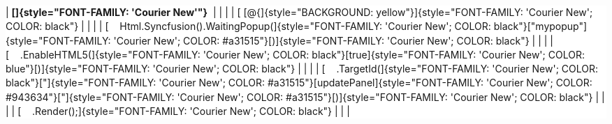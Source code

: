 | **[]{style="FONT-FAMILY: 'Courier New'"}**                                                                                                                                                                                                                                                                                                                                                                                                                                      |
|                                                                                                                                                                                                                                                                                                                                                                                                                                                                                 |
| [ [\@{]{style="BACKGROUND: yellow"}]{style="FONT-FAMILY: 'Courier New'; COLOR: black"}                                                                                                                                                                                                                                                                                                                                                                                          |
|                                                                                                                                                                                                                                                                                                                                                                                                                                                                                 |
| [    Html.Syncfusion().WaitingPopup(]{style="FONT-FAMILY: 'Courier New'; COLOR: black"}[\"mypopup\"]{style="FONT-FAMILY: 'Courier New'; COLOR: #a31515"}[)]{style="FONT-FAMILY: 'Courier New'; COLOR: black"}                                                                                                                                                                                                                                                                   |
|                                                                                                                                                                                                                                                                                                                                                                                                                                                                                 |
| [    .EnableHTML5(]{style="FONT-FAMILY: 'Courier New'; COLOR: black"}[true]{style="FONT-FAMILY: 'Courier New'; COLOR: blue"}[)]{style="FONT-FAMILY: 'Courier New'; COLOR: black"}                                                                                                                                                                                                                                                                                               |
|                                                                                                                                                                                                                                                                                                                                                                                                                                                                                 |
| [    .TargetId(]{style="FONT-FAMILY: 'Courier New'; COLOR: black"}[\"]{style="FONT-FAMILY: 'Courier New'; COLOR: #a31515"}[updatePanel]{style="FONT-FAMILY: 'Courier New'; COLOR: #943634"}[\"]{style="FONT-FAMILY: 'Courier New'; COLOR: #a31515"}[)]{style="FONT-FAMILY: 'Courier New'; COLOR: black"}                                                                                                                                                                        |
|                                                                                                                                                                                                                                                                                                                                                                                                                                                                                 |
| [    .Render();]{style="FONT-FAMILY: 'Courier New'; COLOR: black"}                                                                                                                                                                                                                                                                                                                                                                                                              |
|                                                                                                                                                                                                                                                                                                                                                                                                                                                                                 |